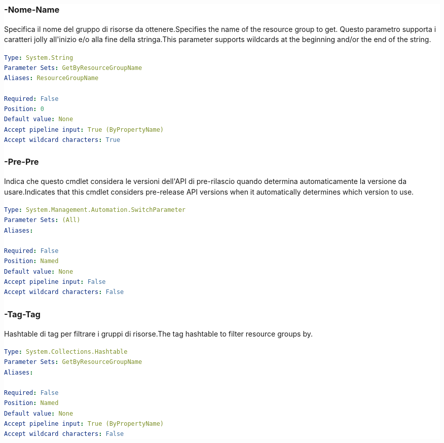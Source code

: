 ### <span data-ttu-id="b5743-133">-Nome</span><span class="sxs-lookup"><span data-stu-id="b5743-133">-Name</span></span>
<span data-ttu-id="b5743-134">Specifica il nome del gruppo di risorse da ottenere.</span><span class="sxs-lookup"><span data-stu-id="b5743-134">Specifies the name of the resource group to get.</span></span> <span data-ttu-id="b5743-135">Questo parametro supporta i caratteri jolly all'inizio e/o alla fine della stringa.</span><span class="sxs-lookup"><span data-stu-id="b5743-135">This parameter supports wildcards at the beginning and/or the end of the string.</span></span>

```yaml
Type: System.String
Parameter Sets: GetByResourceGroupName
Aliases: ResourceGroupName

Required: False
Position: 0
Default value: None
Accept pipeline input: True (ByPropertyName)
Accept wildcard characters: True
```

### <span data-ttu-id="b5743-136">-Pre</span><span class="sxs-lookup"><span data-stu-id="b5743-136">-Pre</span></span>
<span data-ttu-id="b5743-137">Indica che questo cmdlet considera le versioni dell'API di pre-rilascio quando determina automaticamente la versione da usare.</span><span class="sxs-lookup"><span data-stu-id="b5743-137">Indicates that this cmdlet considers pre-release API versions when it automatically determines which version to use.</span></span>

```yaml
Type: System.Management.Automation.SwitchParameter
Parameter Sets: (All)
Aliases:

Required: False
Position: Named
Default value: None
Accept pipeline input: False
Accept wildcard characters: False
```

### <span data-ttu-id="b5743-138">-Tag</span><span class="sxs-lookup"><span data-stu-id="b5743-138">-Tag</span></span>
<span data-ttu-id="b5743-139">Hashtable di tag per filtrare i gruppi di risorse.</span><span class="sxs-lookup"><span data-stu-id="b5743-139">The tag hashtable to filter resource groups by.</span></span>

```yaml
Type: System.Collections.Hashtable
Parameter Sets: GetByResourceGroupName
Aliases:

Required: False
Position: Named
Default value: None
Accept pipeline input: True (ByPropertyName)
Accept wildcard characters: False
```
